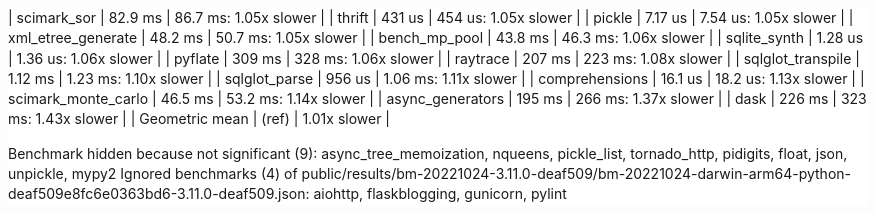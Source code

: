 | scimark_sor             | 82.9 ms                                                             | 86.7 ms: 1.05x slower                                                  |
| thrift                  | 431 us                                                              | 454 us: 1.05x slower                                                   |
| pickle                  | 7.17 us                                                             | 7.54 us: 1.05x slower                                                  |
| xml_etree_generate      | 48.2 ms                                                             | 50.7 ms: 1.05x slower                                                  |
| bench_mp_pool           | 43.8 ms                                                             | 46.3 ms: 1.06x slower                                                  |
| sqlite_synth            | 1.28 us                                                             | 1.36 us: 1.06x slower                                                  |
| pyflate                 | 309 ms                                                              | 328 ms: 1.06x slower                                                   |
| raytrace                | 207 ms                                                              | 223 ms: 1.08x slower                                                   |
| sqlglot_transpile       | 1.12 ms                                                             | 1.23 ms: 1.10x slower                                                  |
| sqlglot_parse           | 956 us                                                              | 1.06 ms: 1.11x slower                                                  |
| comprehensions          | 16.1 us                                                             | 18.2 us: 1.13x slower                                                  |
| scimark_monte_carlo     | 46.5 ms                                                             | 53.2 ms: 1.14x slower                                                  |
| async_generators        | 195 ms                                                              | 266 ms: 1.37x slower                                                   |
| dask                    | 226 ms                                                              | 323 ms: 1.43x slower                                                   |
| Geometric mean          | (ref)                                                               | 1.01x slower                                                           |

Benchmark hidden because not significant (9): async_tree_memoization, nqueens, pickle_list, tornado_http, pidigits, float, json, unpickle, mypy2
Ignored benchmarks (4) of public/results/bm-20221024-3.11.0-deaf509/bm-20221024-darwin-arm64-python-deaf509e8fc6e0363bd6-3.11.0-deaf509.json: aiohttp, flaskblogging, gunicorn, pylint
